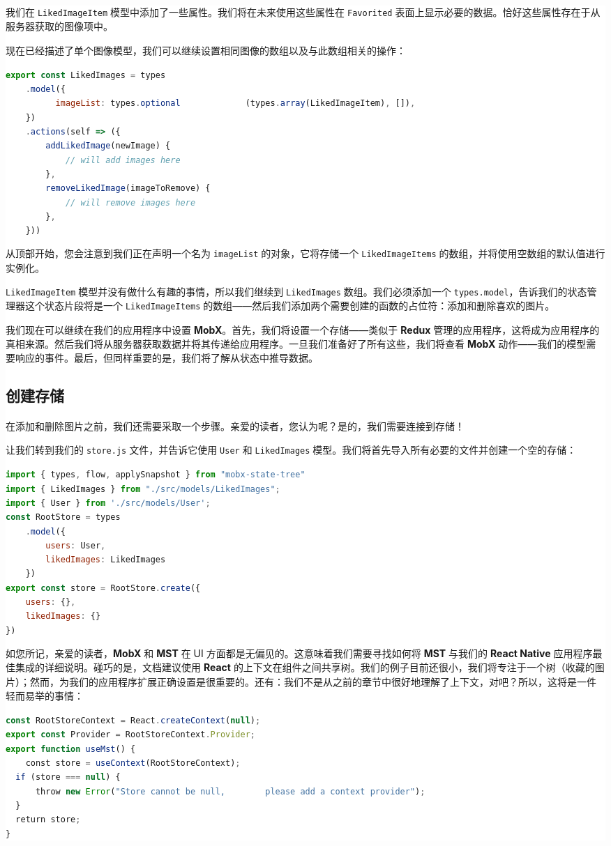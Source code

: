 我们在 `LikedImageItem` 模型中添加了一些属性。我们将在未来使用这些属性在 `Favorited` 表面上显示必要的数据。恰好这些属性存在于从服务器获取的图像项中。

现在已经描述了单个图像模型，我们可以继续设置相同图像的数组以及与此数组相关的操作：

```js
export const LikedImages = types
    .model({
          imageList: types.optional             (types.array(LikedImageItem), []),
    })
    .actions(self => ({
        addLikedImage(newImage) {
            // will add images here
        },
        removeLikedImage(imageToRemove) {
            // will remove images here
        },
    }))
```

从顶部开始，您会注意到我们正在声明一个名为 `imageList` 的对象，它将存储一个 `LikedImageItems` 的数组，并将使用空数组的默认值进行实例化。

`LikedImageItem` 模型并没有做什么有趣的事情，所以我们继续到 `LikedImages` 数组。我们必须添加一个 `types.model`，告诉我们的状态管理器这个状态片段将是一个 `LikedImageItems` 的数组——然后我们添加两个需要创建的函数的占位符：添加和删除喜欢的图片。

我们现在可以继续在我们的应用程序中设置 **MobX**。首先，我们将设置一个存储——类似于 **Redux** 管理的应用程序，这将成为应用程序的真相来源。然后我们将从服务器获取数据并将其传递给应用程序。一旦我们准备好了所有这些，我们将查看 **MobX** 动作——我们的模型需要响应的事件。最后，但同样重要的是，我们将了解从状态中推导数据。

## 创建存储

在添加和删除图片之前，我们还需要采取一个步骤。亲爱的读者，您认为呢？是的，我们需要连接到存储！

让我们转到我们的 `store.js` 文件，并告诉它使用 `User` 和 `LikedImages` 模型。我们将首先导入所有必要的文件并创建一个空的存储：

```js
import { types, flow, applySnapshot } from "mobx-state-tree"
import { LikedImages } from "./src/models/LikedImages";
import { User } from './src/models/User';
const RootStore = types
    .model({
        users: User,
        likedImages: LikedImages
    })
export const store = RootStore.create({
    users: {},
    likedImages: {}
})
```

如您所记，亲爱的读者，**MobX** 和 **MST** 在 UI 方面都是无偏见的。这意味着我们需要寻找如何将 **MST** 与我们的 **React Native** 应用程序最佳集成的详细说明。碰巧的是，文档建议使用 **React** 的上下文在组件之间共享树。我们的例子目前还很小，我们将专注于一个树（收藏的图片）；然而，为我们的应用程序扩展正确设置是很重要的。还有：我们不是从之前的章节中很好地理解了上下文，对吧？所以，这将是一件轻而易举的事情：

```js
const RootStoreContext = React.createContext(null);
export const Provider = RootStoreContext.Provider;
export function useMst() {
    const store = useContext(RootStoreContext);
  if (store === null) {
      throw new Error("Store cannot be null,        please add a context provider");
  }
  return store;
}
```
